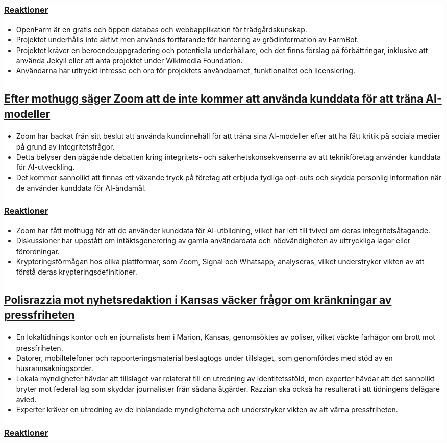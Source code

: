 ### [Reaktioner](https://news.ycombinator.com/item?id=37125830)

- OpenFarm är en gratis och öppen databas och webbapplikation för trädgårdskunskap.
- Projektet underhålls inte aktivt men används fortfarande för hantering av grödinformation av FarmBot.
- Projektet kräver en beroendeuppgradering och potentiella underhållare, och det finns förslag på förbättringar, inklusive att använda Jekyll eller att anta projektet under Wikimedia Foundation.
- Användarna har uttryckt intresse och oro för projektets användbarhet, funktionalitet och licensiering.

## [Efter mothugg säger Zoom att de inte kommer att använda kunddata för att träna AI-modeller](https://www.darkreading.com/analytics/following-pushback-zoom-says-it-won-t-use-customer-data-to-train-ai-models)

- Zoom har backat från sitt beslut att använda kundinnehåll för att träna sina AI-modeller efter att ha fått kritik på sociala medier på grund av integritetsfrågor.
- Detta belyser den pågående debatten kring integritets- och säkerhetskonsekvenserna av att teknikföretag använder kunddata för AI-utveckling.
- Det kommer sannolikt att finnas ett växande tryck på företag att erbjuda tydliga opt-outs och skydda personlig information när de använder kunddata för AI-ändamål.

### [Reaktioner](https://news.ycombinator.com/item?id=37123572)

- Zoom har fått mothugg för att de använder kunddata för AI-utbildning, vilket har lett till tvivel om deras integritetsåtagande.
- Diskussioner har uppstått om intäktsgenerering av gamla användardata och nödvändigheten av uttryckliga lagar eller förordningar.
- Krypteringsförmågan hos olika plattformar, som Zoom, Signal och Whatsapp, analyseras, vilket understryker vikten av att förstå deras krypteringsdefinitioner.

## [Polisrazzia mot nyhetsredaktion i Kansas väcker frågor om kränkningar av pressfriheten](https://www.npr.org/2023/08/14/1193676139/newspaper-marion-county-kansas-police-raid-first-amendment)

- En lokaltidnings kontor och en journalists hem i Marion, Kansas, genomsöktes av poliser, vilket väckte farhågor om brott mot pressfriheten.
- Datorer, mobiltelefoner och rapporteringsmaterial beslagtogs under tillslaget, som genomfördes med stöd av en husrannsakningsorder.
- Lokala myndigheter hävdar att tillslaget var relaterat till en utredning av identitetsstöld, men experter hävdar att det sannolikt bryter mot federal lag som skyddar journalister från sådana åtgärder. Razzian ska också ha resulterat i att tidningens delägare avled.
- Experter kräver en utredning av de inblandade myndigheterna och understryker vikten av att värna pressfriheten.

### [Reaktioner](https://news.ycombinator.com/item?id=37120350)
